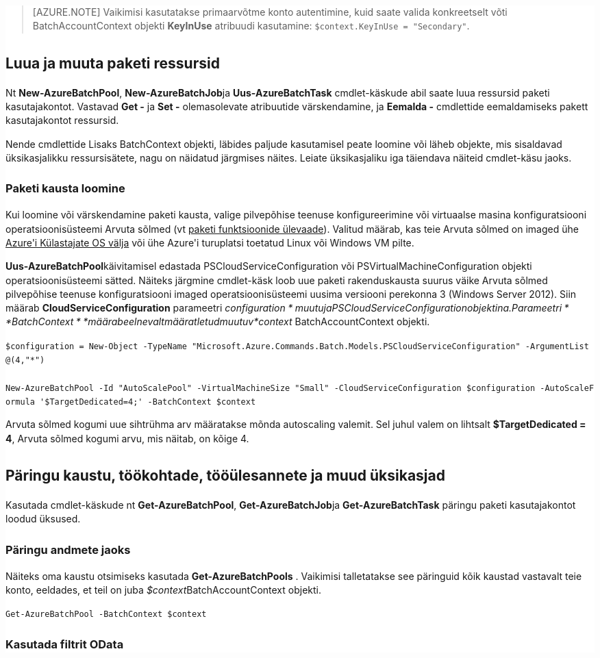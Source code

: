 > [AZURE.NOTE] Vaikimisi kasutatakse primaarvõtme konto autentimine, kuid saate valida konkreetselt võti BatchAccountContext objekti **KeyInUse** atribuudi kasutamine: `$context.KeyInUse = "Secondary"`.

## <a name="create-and-modify-batch-resources"></a>Luua ja muuta paketi ressursid
Nt **New-AzureBatchPool**, **New-AzureBatchJob**ja **Uus-AzureBatchTask** cmdlet-käskude abil saate luua ressursid paketi kasutajakontot. Vastavad **Get -** ja **Set -** olemasolevate atribuutide värskendamine, ja **Eemalda -** cmdlettide eemaldamiseks pakett kasutajakontot ressursid.

Nende cmdlettide Lisaks BatchContext objekti, läbides paljude kasutamisel peate loomine või läheb objekte, mis sisaldavad üksikasjalikku ressursisätete, nagu on näidatud järgmises näites. Leiate üksikasjaliku iga täiendava näiteid cmdlet-käsu jaoks.

### <a name="create-a-batch-pool"></a>Paketi kausta loomine

Kui loomine või värskendamine paketi kausta, valige pilvepõhise teenuse konfigureerimine või virtuaalse masina konfiguratsiooni operatsioonisüsteemi Arvuta sõlmed (vt [paketi funktsioonide ülevaade](batch-api-basics.md#pool)). Valitud määrab, kas teie Arvuta sõlmed on imaged ühe [Azure'i Külastajate OS välja](../cloud-services/cloud-services-guestos-update-matrix.md#releases) või ühe Azure'i turuplatsi toetatud Linux või Windows VM pilte.

**Uus-AzureBatchPool**käivitamisel edastada PSCloudServiceConfiguration või PSVirtualMachineConfiguration objekti operatsioonisüsteemi sätted. Näiteks järgmine cmdlet-käsk loob uue paketi rakenduskausta suurus väike Arvuta sõlmed pilvepõhise teenuse konfiguratsiooni imaged operatsioonisüsteemi uusima versiooni perekonna 3 (Windows Server 2012). Siin määrab **CloudServiceConfiguration** parameetri *$configuration* muutuja PSCloudServiceConfiguration objektina. Parameetri **BatchContext** määrab eelnevalt määratletud muutuv *$context* BatchAccountContext objekti.

    $configuration = New-Object -TypeName "Microsoft.Azure.Commands.Batch.Models.PSCloudServiceConfiguration" -ArgumentList @(4,"*")

    New-AzureBatchPool -Id "AutoScalePool" -VirtualMachineSize "Small" -CloudServiceConfiguration $configuration -AutoScaleFormula '$TargetDedicated=4;' -BatchContext $context

Arvuta sõlmed kogumi uue sihtrühma arv määratakse mõnda autoscaling valemit. Sel juhul valem on lihtsalt **$TargetDedicated = 4**, Arvuta sõlmed kogumi arvu, mis näitab, on kõige 4.

## <a name="query-for-pools-jobs-tasks-and-other-details"></a>Päringu kaustu, töökohtade, tööülesannete ja muud üksikasjad

Kasutada cmdlet-käskude nt **Get-AzureBatchPool**, **Get-AzureBatchJob**ja **Get-AzureBatchTask** päringu paketi kasutajakontot loodud üksused.

### <a name="query-for-data"></a>Päringu andmete jaoks

Näiteks oma kaustu otsimiseks kasutada **Get-AzureBatchPools** . Vaikimisi talletatakse see päringuid kõik kaustad vastavalt teie konto, eeldades, et teil on juba *$context*BatchAccountContext objekti.

    Get-AzureBatchPool -BatchContext $context

### <a name="use-an-odata-filter"></a>Kasutada filtrit OData
